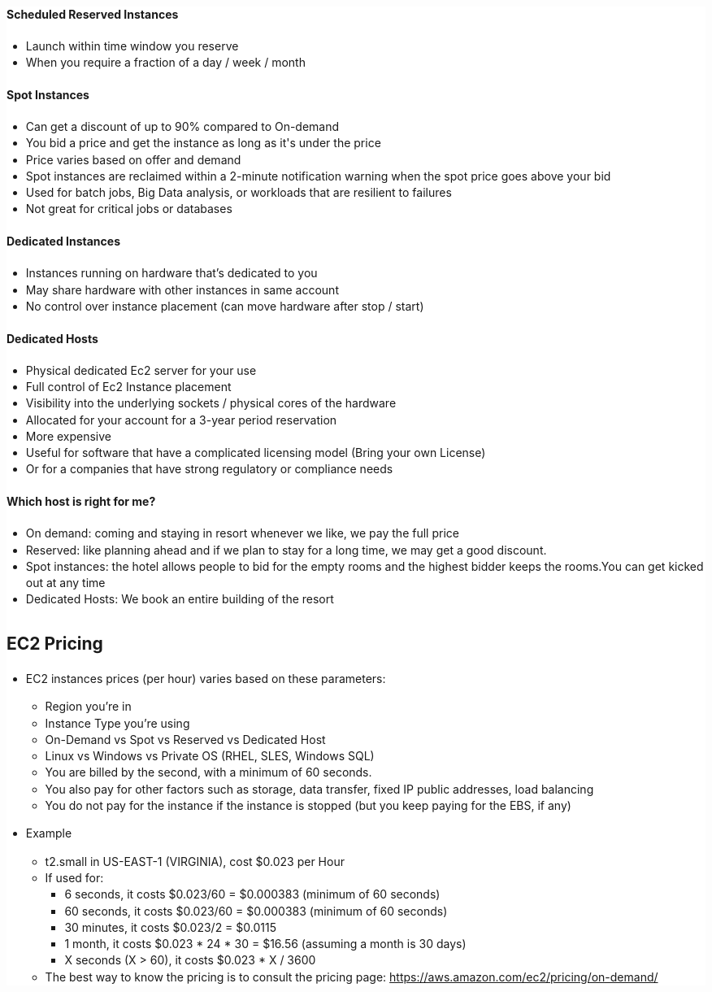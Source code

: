 #### Scheduled Reserved Instances
* Launch within time window you reserve
* When you require a fraction of a day / week / month
#### Spot Instances
* Can get a discount of up to 90% compared to On-demand
* You bid a price and get the instance as long as it's under the price
* Price varies based on offer and demand
* Spot instances are reclaimed within a 2-minute notification warning when the spot price goes above your bid
* Used for batch jobs, Big Data analysis, or workloads that are resilient to failures
* Not great for critical jobs or databases
#### Dedicated Instances
* Instances running on hardware that’s dedicated to you
* May share hardware with other instances in same account
* No control over instance placement (can move hardware after stop / start)
#### Dedicated Hosts
* Physical dedicated Ec2 server for your use
* Full control of Ec2 Instance placement
* Visibility into the underlying sockets / physical cores of the hardware
* Allocated for your account for a 3-year period reservation
* More expensive
* Useful for software that have a complicated licensing model (Bring your own License)
* Or for a companies that have strong regulatory or compliance needs

#### Which host is right for me?
- On demand: coming and staying in resort whenever we like, we pay the full price 
- Reserved: like planning ahead and if we plan to stay for a long time, we may get a good discount. 
- Spot instances: the hotel allows people to bid for the empty rooms and the highest bidder keeps the rooms.You can get kicked out at any time 
- Dedicated Hosts: We book an entire building of the resort

## EC2 Pricing
- EC2 instances prices (per hour) varies based on these parameters:
  - Region you’re in
  - Instance Type you’re using
  - On-Demand vs Spot vs Reserved vs Dedicated Host
  - Linux vs Windows vs Private OS (RHEL, SLES, Windows SQL)
  - You are billed by the second, with a minimum of 60 seconds. 
  - You also pay for other factors such as storage, data transfer, fixed IP public addresses, load balancing
  - You do not pay for the instance if the instance is stopped (but you keep paying for the EBS, if any)

- Example
  - t2.small in US-EAST-1 (VIRGINIA), cost $0.023 per Hour 
  - If used for:
    - 6 seconds, it costs $0.023/60 = $0.000383 (minimum of 60 seconds)
    - 60 seconds, it costs $0.023/60 = $0.000383 (minimum of 60 seconds)
    - 30 minutes, it costs $0.023/2 = $0.0115
    - 1 month, it costs $0.023 * 24 * 30 = $16.56 (assuming a month is 30 days)
    - X seconds (X > 60), it costs $0.023 * X / 3600 
  - The best way to know the pricing is to consult the pricing page: https://aws.amazon.com/ec2/pricing/on-demand/
